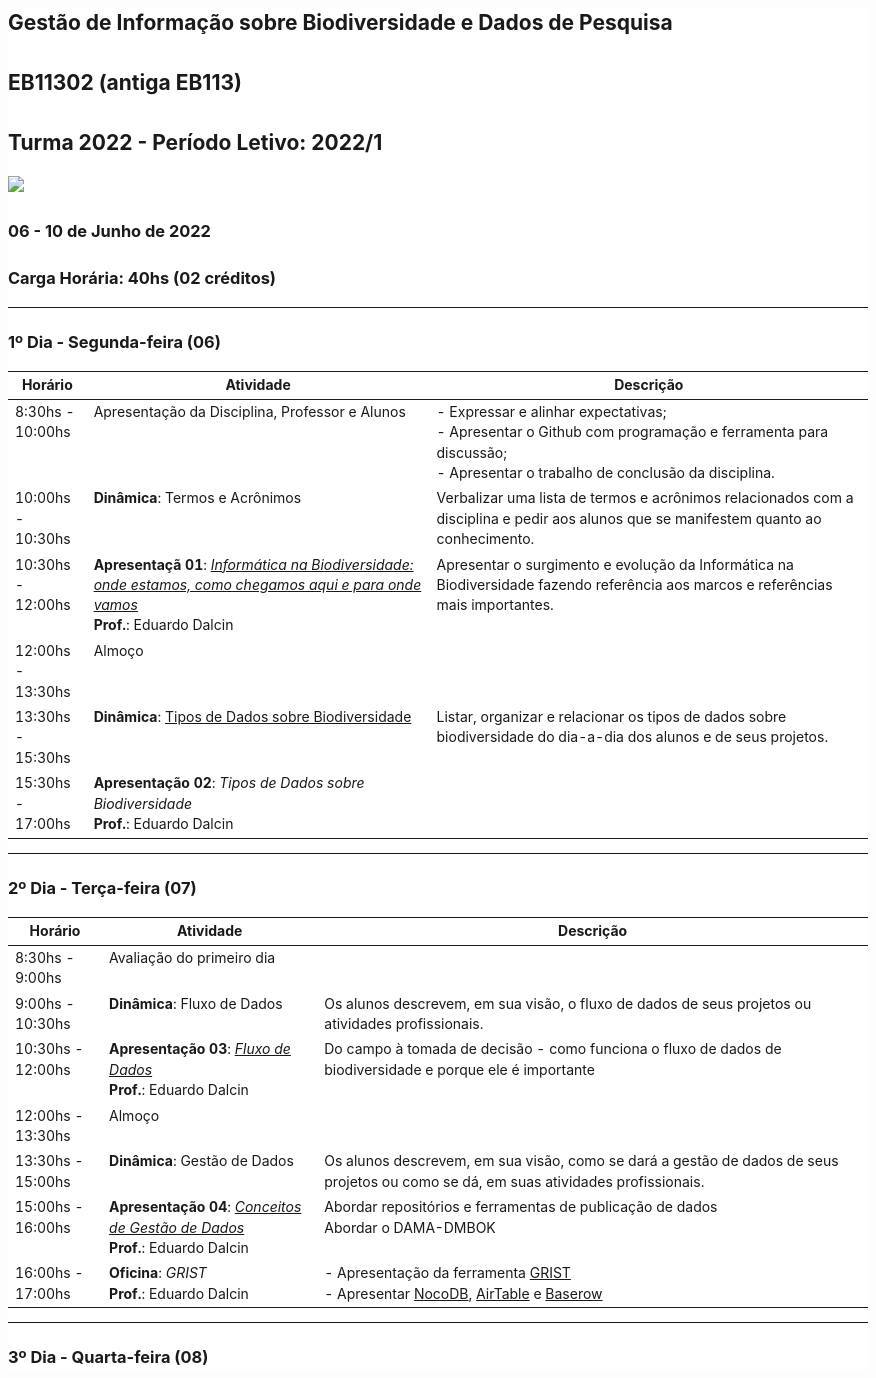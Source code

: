 ## Gestão de Informação sobre Biodiversidade e Dados de Pesquisa
## EB11302 (antiga EB113)
## Turma 2022 - Período Letivo: 2022/1

<img src="https://gitserver.jbrj.gov.br/edalcin/eb11302/-/raw/main/imgs/eb11302turma2022.jpg" width="300">

### 06 - 10 de Junho de 2022
### Carga Horária: 40hs (02 créditos)
---

### __1º Dia - Segunda-feira (06)__

| Horário | Atividade | Descrição |
|---|---|---|
| 8:30hs - 10:00hs | Apresentação da Disciplina, Professor e Alunos  | - Expressar e alinhar expectativas;<br>- Apresentar o Github com programação e ferramenta para discussão;<br>- Apresentar o trabalho de conclusão da disciplina. |
| 10:00hs - 10:30hs | __Dinâmica__: Termos e Acrônimos | Verbalizar uma lista de termos e acrônimos relacionados com a disciplina e pedir aos alunos que se manifestem quanto ao conhecimento. |
| 10:30hs - 12:00hs | __Apresentaçã 01__: _[Informática na Biodiversidade: onde estamos, como chegamos aqui e para onde vamos](https://1drv.ms/p/s!Ajwhyi0Gjm9GgYJAuWaV7zsLKqqcpw?e=q5c5pY)_<br>__Prof.__: Eduardo Dalcin | Apresentar o surgimento e evolução da Informática na Biodiversidade fazendo referência aos marcos e referências mais importantes.
| 12:00hs - 13:30hs | Almoço |
| 13:30hs - 15:30hs | __Dinâmica__: [Tipos de Dados sobre Biodiversidade](https://1drv.ms/p/s!Ajwhyi0Gjm9GgYI87ajWGAeKRXaw3w?e=MaRQdA) | Listar, organizar e relacionar os tipos de dados sobre biodiversidade do dia-a-dia dos alunos e de seus projetos. |
| 15:30hs - 17:00hs | __Apresentação 02__: _Tipos de Dados sobre Biodiversidade_<br>__Prof.__: Eduardo Dalcin |
---

### __2º Dia - Terça-feira (07)__

| Horário | Atividade | Descrição |
|---|---|---|
| 8:30hs - 9:00hs  | Avaliação do primeiro dia |   |
| 9:00hs - 10:30hs | __Dinâmica__: Fluxo de Dados | Os alunos descrevem, em sua visão, o fluxo de dados de seus projetos ou atividades profissionais. |
| 10:30hs - 12:00hs | __Apresentação 03__: _[Fluxo de Dados](https://1drv.ms/p/s!Ajwhyi0Gjm9GgYI415AQDNfYtjwpkg?e=HZto3z)_<br>__Prof.__: Eduardo Dalcin | Do campo à tomada de decisão - como funciona o fluxo de dados de biodiversidade e porque ele é importante   |
| 12:00hs - 13:30hs | Almoço |
| 13:30hs - 15:00hs | __Dinâmica__: Gestão de Dados | Os alunos descrevem, em sua visão, como se dará a gestão de dados de seus projetos ou como se dá, em suas atividades profissionais. |
| 15:00hs - 16:00hs | __Apresentação 04__: _[Conceitos de Gestão de Dados](https://1drv.ms/p/s!Ajwhyi0Gjm9GgYI5NDrFIjZwVt6v5A?e=s5i3uw)_<br>__Prof.__: Eduardo Dalcin | Abordar repositórios e ferramentas de publicação de dados<br>Abordar o DAMA-DMBOK   |
| 16:00hs - 17:00hs | __Oficina__: _GRIST_<br>__Prof.__: Eduardo Dalcin | - Apresentação da ferramenta [GRIST](https://www.getgrist.com/)<br>- Apresentar [NocoDB](https://nocodb.com/), [AirTable](https://www.airtable.com/) e [Baserow](https://baserow.io/)   |
---

### __3º Dia - Quarta-feira (08)__
